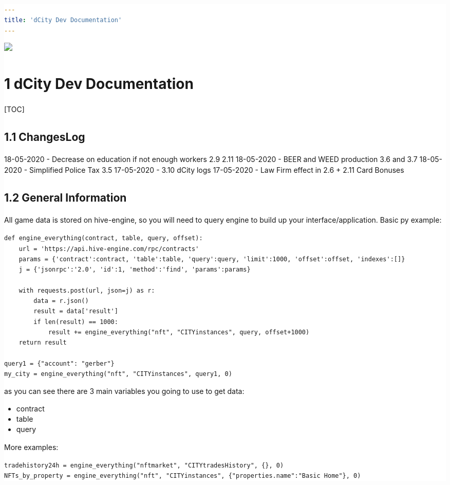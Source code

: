 ```yaml
---
title: 'dCity Dev Documentation'
---
```


![](https://i.imgur.com/FtbtTn5.png)


1 dCity Dev Documentation
===


[TOC]

## 1.1 ChangesLog

18-05-2020 - Decrease on education if not enough workers 2.9 2.11
18-05-2020 - BEER and WEED production 3.6 and 3.7
18-05-2020 - Simplified Police Tax 3.5
17-05-2020 - 3.10 dCity logs
17-05-2020 - Law Firm effect in 2.6 + 2.11 Card Bonuses

## 1.2 General Information

All game data is stored on hive-engine, so you will need to query engine to build up your interface/application. Basic py example:

```python=
def engine_everything(contract, table, query, offset):
    url = 'https://api.hive-engine.com/rpc/contracts'
    params = {'contract':contract, 'table':table, 'query':query, 'limit':1000, 'offset':offset, 'indexes':[]}
    j = {'jsonrpc':'2.0', 'id':1, 'method':'find', 'params':params}

    with requests.post(url, json=j) as r:
        data = r.json()
        result = data['result']
        if len(result) == 1000:
            result += engine_everything("nft", "CITYinstances", query, offset+1000)
    return result
    
query1 = {"account": "gerber"}
my_city = engine_everything("nft", "CITYinstances", query1, 0)
```
as you can see there are 3 main variables you going to use to get data:
* contract
* table
* query

More examples:
```python=
tradehistory24h = engine_everything("nftmarket", "CITYtradesHistory", {}, 0)
NFTs_by_property = engine_everything("nft", "CITYinstances", {"properties.name":"Basic Home"}, 0)
```
